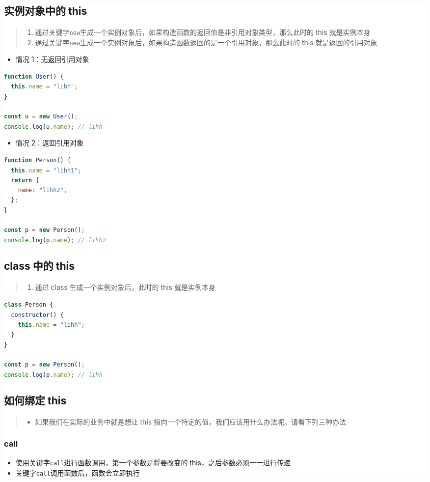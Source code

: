 ## 实例对象中的 this

> 1. 通过关键字`new`生成一个实例对象后，如果构造函数的返回值是非引用对象类型，那么此时的 this 就是实例本身
> 2. 通过关键字`new`生成一个实例对象后，如果构造函数返回的是一个引用对象，那么此时的 this 就是返回的引用对象

- 情况 1：无返回引用对象

```javascript
function User() {
  this.name = "lihh";
}

const u = new User();
console.log(u.name); // lihh
```

- 情况 2：返回引用对象

```javascript
function Person() {
  this.name = "lihh1";
  return {
    name: "lihh2",
  };
}

const p = new Person();
console.log(p.name); // lihh2
```

## class 中的 this

> 1. 通过 class 生成一个实例对象后，此时的 this 就是实例本身

```javascript
class Person {
  constructor() {
    this.name = "lihh";
  }
}

const p = new Person();
console.log(p.name); // lihh
```

## 如何绑定 this

> - 如果我们在实际的业务中就是想让 this 指向一个特定的值，我们应该用什么办法呢。请看下列三种办法

### call

- 使用关键字`call`进行函数调用，第一个参数是将要改变的 this，之后参数必须一一进行传递
- 关键字`call`调用函数后，函数会立即执行
